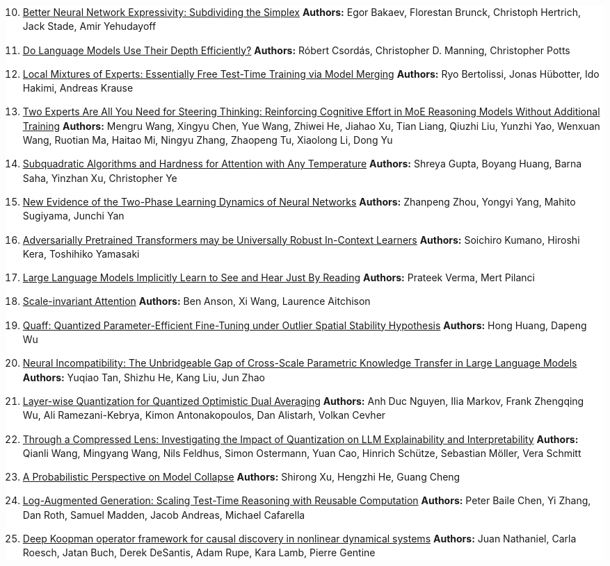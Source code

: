 10. [Better Neural Network Expressivity: Subdividing the Simplex](#user-content-link10)
**Authors:** Egor Bakaev, Florestan Brunck, Christoph Hertrich, Jack Stade, Amir Yehudayoff

11. [Do Language Models Use Their Depth Efficiently?](#user-content-link11)
**Authors:** Róbert Csordás, Christopher D. Manning, Christopher Potts

12. [Local Mixtures of Experts: Essentially Free Test-Time Training via Model Merging](#user-content-link12)
**Authors:** Ryo Bertolissi, Jonas Hübotter, Ido Hakimi, Andreas Krause

13. [Two Experts Are All You Need for Steering Thinking: Reinforcing Cognitive Effort in MoE Reasoning Models Without Additional Training](#user-content-link13)
**Authors:** Mengru Wang, Xingyu Chen, Yue Wang, Zhiwei He, Jiahao Xu, Tian Liang, Qiuzhi Liu, Yunzhi Yao, Wenxuan Wang, Ruotian Ma, Haitao Mi, Ningyu Zhang, Zhaopeng Tu, Xiaolong Li, Dong Yu

14. [Subquadratic Algorithms and Hardness for Attention with Any Temperature](#user-content-link14)
**Authors:** Shreya Gupta, Boyang Huang, Barna Saha, Yinzhan Xu, Christopher Ye

15. [New Evidence of the Two-Phase Learning Dynamics of Neural Networks](#user-content-link15)
**Authors:** Zhanpeng Zhou, Yongyi Yang, Mahito Sugiyama, Junchi Yan

16. [Adversarially Pretrained Transformers may be Universally Robust In-Context Learners](#user-content-link16)
**Authors:** Soichiro Kumano, Hiroshi Kera, Toshihiko Yamasaki

17. [Large Language Models Implicitly Learn to See and Hear Just By Reading](#user-content-link17)
**Authors:** Prateek Verma, Mert Pilanci

18. [Scale-invariant Attention](#user-content-link18)
**Authors:** Ben Anson, Xi Wang, Laurence Aitchison

19. [Quaff: Quantized Parameter-Efficient Fine-Tuning under Outlier Spatial Stability Hypothesis](#user-content-link19)
**Authors:** Hong Huang, Dapeng Wu

20. [Neural Incompatibility: The Unbridgeable Gap of Cross-Scale Parametric Knowledge Transfer in Large Language Models](#user-content-link20)
**Authors:** Yuqiao Tan, Shizhu He, Kang Liu, Jun Zhao

21. [Layer-wise Quantization for Quantized Optimistic Dual Averaging](#user-content-link21)
**Authors:** Anh Duc Nguyen, Ilia Markov, Frank Zhengqing Wu, Ali Ramezani-Kebrya, Kimon Antonakopoulos, Dan Alistarh, Volkan Cevher

22. [Through a Compressed Lens: Investigating the Impact of Quantization on LLM Explainability and Interpretability](#user-content-link22)
**Authors:** Qianli Wang, Mingyang Wang, Nils Feldhus, Simon Ostermann, Yuan Cao, Hinrich Schütze, Sebastian Möller, Vera Schmitt

23. [A Probabilistic Perspective on Model Collapse](#user-content-link23)
**Authors:** Shirong Xu, Hengzhi He, Guang Cheng

24. [Log-Augmented Generation: Scaling Test-Time Reasoning with Reusable Computation](#user-content-link24)
**Authors:** Peter Baile Chen, Yi Zhang, Dan Roth, Samuel Madden, Jacob Andreas, Michael Cafarella

25. [Deep Koopman operator framework for causal discovery in nonlinear dynamical systems](#user-content-link25)
**Authors:** Juan Nathaniel, Carla Roesch, Jatan Buch, Derek DeSantis, Adam Rupe, Kara Lamb, Pierre Gentine
